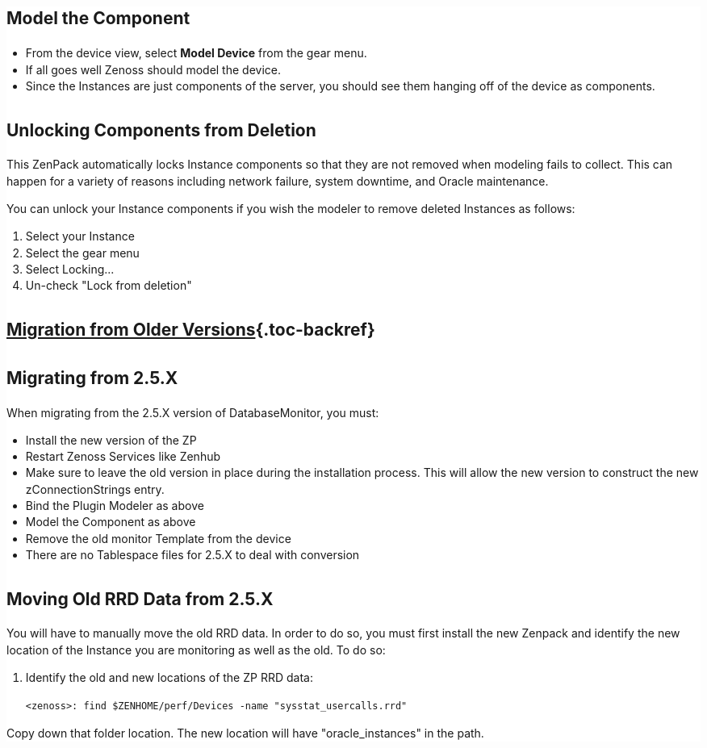 ## Model the Component

-   From the device view, select **Model Device** from the gear menu.
-   If all goes well Zenoss should model the device.
-   Since the Instances are just components of the server, you should
    see them hanging off of the device as components.

## Unlocking Components from Deletion

This ZenPack automatically locks Instance components so that they are
not removed when modeling fails to collect. This can happen for a
variety of reasons including network failure, system downtime, and
Oracle maintenance.

You can unlock your Instance components if you wish the modeler to
remove deleted Instances as follows:

1.  Select your Instance
2.  Select the gear menu
3.  Select Locking...
4.  Un-check "Lock from deletion"

## [Migration from Older Versions](#migration-from-older-versions){.toc-backref}

## Migrating from 2.5.X

When migrating from the 2.5.X version of DatabaseMonitor, you must:

-   Install the new version of the ZP
-   Restart Zenoss Services like Zenhub
-   Make sure to leave the old version in place during the installation
    process. This will allow the new version to construct the new
    zConnectionStrings entry.
-   Bind the Plugin Modeler as above
-   Model the Component as above
-   Remove the old monitor Template from the device
-   There are no Tablespace files for 2.5.X to deal with conversion

## Moving Old RRD Data from 2.5.X

You will have to manually move the old RRD data. In order to do so, you
must first install the new Zenpack and identify the new location of the
Instance you are monitoring as well as the old. To do so:

1.  Identify the old and new locations of the ZP RRD data:

    ~~~ literal-block
    <zenoss>: find $ZENHOME/perf/Devices -name "sysstat_usercalls.rrd"
    ~~~

Copy down that folder location. The new location will have
"oracle_instances" in the path.
